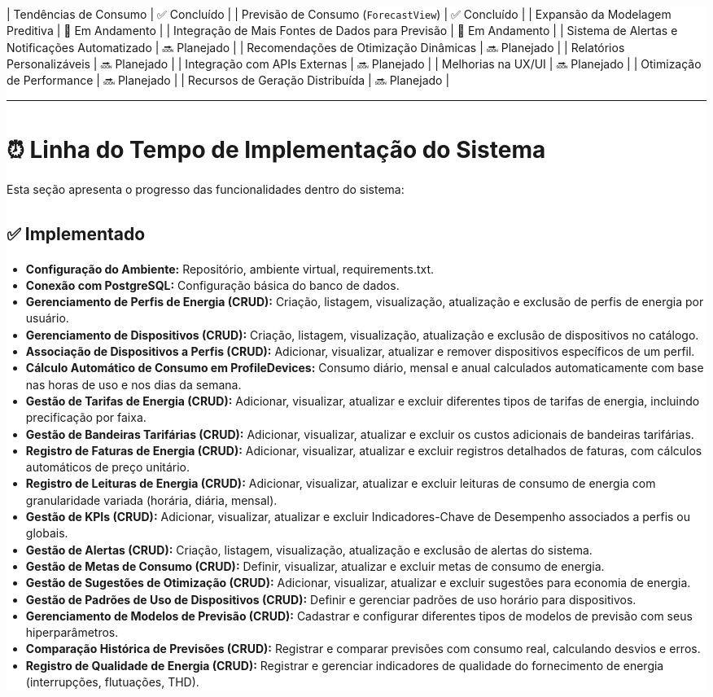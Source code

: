 | Tendências de Consumo | ✅ Concluído |
| Previsão de Consumo (`ForecastView`) | ✅ Concluído |
| Expansão da Modelagem Preditiva | 🔄 Em Andamento |
| Integração de Mais Fontes de Dados para Previsão | 🔄 Em Andamento |
| Sistema de Alertas e Notificações Automatizado | 🔜 Planejado |
| Recomendações de Otimização Dinâmicas | 🔜 Planejado |
| Relatórios Personalizáveis | 🔜 Planejado |
| Integração com APIs Externas | 🔜 Planejado |
| Melhorias na UX/UI | 🔜 Planejado |
| Otimização de Performance | 🔜 Planejado |
| Recursos de Geração Distribuída | 🔜 Planejado |

---

# ⏰ Linha do Tempo de Implementação do Sistema

Esta seção apresenta o progresso das funcionalidades dentro do sistema:

## ✅ Implementado

- **Configuração do Ambiente:** Repositório, ambiente virtual, requirements.txt.
- **Conexão com PostgreSQL:** Configuração básica do banco de dados.
- **Gerenciamento de Perfis de Energia (CRUD):** Criação, listagem, visualização, atualização e exclusão de perfis de energia por usuário.
- **Gerenciamento de Dispositivos (CRUD):** Criação, listagem, visualização, atualização e exclusão de dispositivos no catálogo.
- **Associação de Dispositivos a Perfis (CRUD):** Adicionar, visualizar, atualizar e remover dispositivos específicos de um perfil.
- **Cálculo Automático de Consumo em ProfileDevices:** Consumo diário, mensal e anual calculados automaticamente com base nas horas de uso e nos dias da semana.
- **Gestão de Tarifas de Energia (CRUD):** Adicionar, visualizar, atualizar e excluir diferentes tipos de tarifas de energia, incluindo precificação por faixa.
- **Gestão de Bandeiras Tarifárias (CRUD):** Adicionar, visualizar, atualizar e excluir os custos adicionais de bandeiras tarifárias.
- **Registro de Faturas de Energia (CRUD):** Adicionar, visualizar, atualizar e excluir registros detalhados de faturas, com cálculos automáticos de preço unitário.
- **Registro de Leituras de Energia (CRUD):** Adicionar, visualizar, atualizar e excluir leituras de consumo de energia com granularidade variada (horária, diária, mensal).
- **Gestão de KPIs (CRUD):** Adicionar, visualizar, atualizar e excluir Indicadores-Chave de Desempenho associados a perfis ou globais.
- **Gestão de Alertas (CRUD):** Criação, listagem, visualização, atualização e exclusão de alertas do sistema.
- **Gestão de Metas de Consumo (CRUD):** Definir, visualizar, atualizar e excluir metas de consumo de energia.
- **Gestão de Sugestões de Otimização (CRUD):** Adicionar, visualizar, atualizar e excluir sugestões para economia de energia.
- **Gestão de Padrões de Uso de Dispositivos (CRUD):** Definir e gerenciar padrões de uso horário para dispositivos.
- **Gerenciamento de Modelos de Previsão (CRUD):** Cadastrar e configurar diferentes tipos de modelos de previsão com seus hiperparâmetros.
- **Comparação Histórica de Previsões (CRUD):** Registrar e comparar previsões com consumo real, calculando desvios e erros.
- **Registro de Qualidade de Energia (CRUD):** Registrar e gerenciar indicadores de qualidade do fornecimento de energia (interrupções, flutuações, THD).